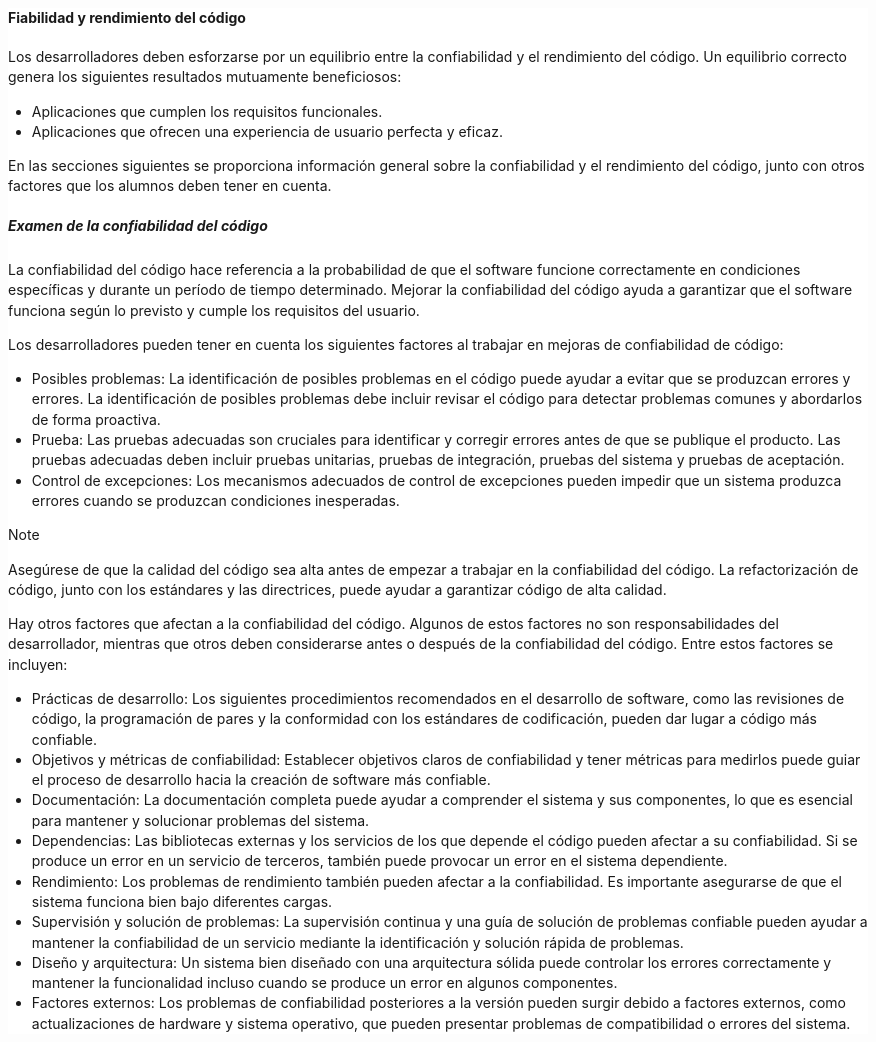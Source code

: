 #### Fiabilidad y rendimiento del código

Los desarrolladores deben esforzarse por un equilibrio entre la confiabilidad y el rendimiento del código. Un equilibrio correcto genera los siguientes resultados mutuamente beneficiosos:

- Aplicaciones que cumplen los requisitos funcionales.
- Aplicaciones que ofrecen una experiencia de usuario perfecta y eficaz.

En las secciones siguientes se proporciona información general sobre la confiabilidad y el rendimiento del código, junto con otros factores que los alumnos deben tener en cuenta.

##### Examen de la confiabilidad del código

La confiabilidad del código hace referencia a la probabilidad de que el software funcione correctamente en condiciones específicas y durante un período de tiempo determinado. Mejorar la confiabilidad del código ayuda a garantizar que el software funciona según lo previsto y cumple los requisitos del usuario.

Los desarrolladores pueden tener en cuenta los siguientes factores al trabajar en mejoras de confiabilidad de código:

- Posibles problemas: La identificación de posibles problemas en el código puede ayudar a evitar que se produzcan errores y errores. La identificación de posibles problemas debe incluir revisar el código para detectar problemas comunes y abordarlos de forma proactiva.
- Prueba: Las pruebas adecuadas son cruciales para identificar y corregir errores antes de que se publique el producto. Las pruebas adecuadas deben incluir pruebas unitarias, pruebas de integración, pruebas del sistema y pruebas de aceptación.
- Control de excepciones: Los mecanismos adecuados de control de excepciones pueden impedir que un sistema produzca errores cuando se produzcan condiciones inesperadas.

> [!NOTE]
> Asegúrese de que la calidad del código sea alta antes de empezar a trabajar en la confiabilidad del código. La refactorización de código, junto con los estándares y las directrices, puede ayudar a garantizar código de alta calidad.

Hay otros factores que afectan a la confiabilidad del código. Algunos de estos factores no son responsabilidades del desarrollador, mientras que otros deben considerarse antes o después de la confiabilidad del código. Entre estos factores se incluyen:

- Prácticas de desarrollo: Los siguientes procedimientos recomendados en el desarrollo de software, como las revisiones de código, la programación de pares y la conformidad con los estándares de codificación, pueden dar lugar a código más confiable.
- Objetivos y métricas de confiabilidad: Establecer objetivos claros de confiabilidad y tener métricas para medirlos puede guiar el proceso de desarrollo hacia la creación de software más confiable.
- Documentación: La documentación completa puede ayudar a comprender el sistema y sus componentes, lo que es esencial para mantener y solucionar problemas del sistema.
- Dependencias: Las bibliotecas externas y los servicios de los que depende el código pueden afectar a su confiabilidad. Si se produce un error en un servicio de terceros, también puede provocar un error en el sistema dependiente.
- Rendimiento: Los problemas de rendimiento también pueden afectar a la confiabilidad. Es importante asegurarse de que el sistema funciona bien bajo diferentes cargas.
- Supervisión y solución de problemas: La supervisión continua y una guía de solución de problemas confiable pueden ayudar a mantener la confiabilidad de un servicio mediante la identificación y solución rápida de problemas.
- Diseño y arquitectura: Un sistema bien diseñado con una arquitectura sólida puede controlar los errores correctamente y mantener la funcionalidad incluso cuando se produce un error en algunos componentes.
- Factores externos: Los problemas de confiabilidad posteriores a la versión pueden surgir debido a factores externos, como actualizaciones de hardware y sistema operativo, que pueden presentar problemas de compatibilidad o errores del sistema.
